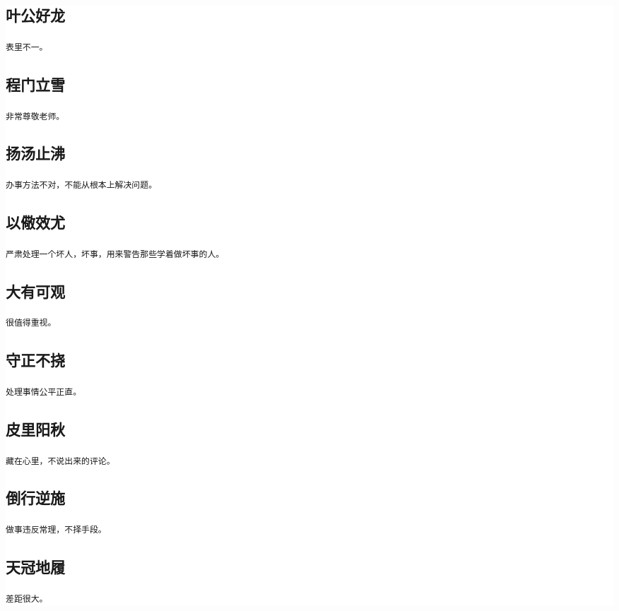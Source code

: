 ## 叶公好龙

```
表里不一。
```

## 程门立雪

```
非常尊敬老师。
```

## 扬汤止沸

```
办事方法不对，不能从根本上解决问题。
```

## 以儆效尤

```
严肃处理一个坏人，坏事，用来警告那些学着做坏事的人。
```

## 大有可观

```
很值得重视。
```

## 守正不挠

```
处理事情公平正直。
```

## 皮里阳秋

```
藏在心里，不说出来的评论。
```

## 倒行逆施

```
做事违反常理，不择手段。
```

## 天冠地履

```
差距很大。
```
